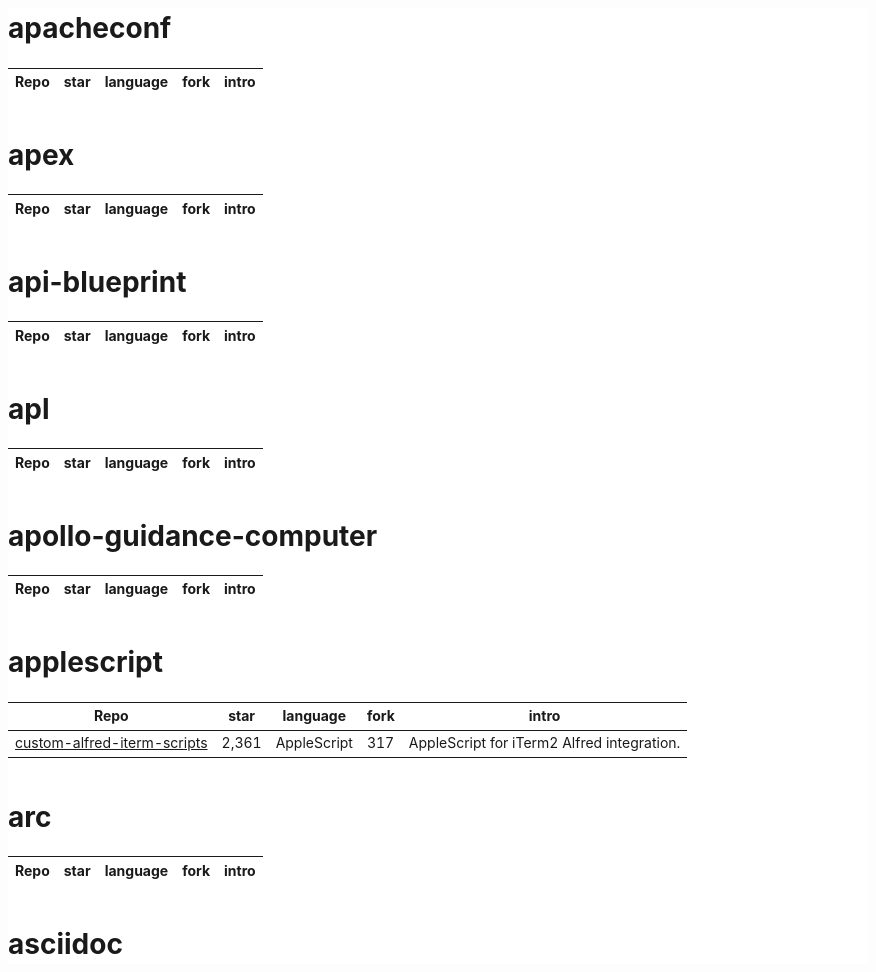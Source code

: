 
# apacheconf

Repo|star|language|fork|intro
-|-|-|-|-



# apex

Repo|star|language|fork|intro
-|-|-|-|-



# api-blueprint

Repo|star|language|fork|intro
-|-|-|-|-



# apl

Repo|star|language|fork|intro
-|-|-|-|-



# apollo-guidance-computer

Repo|star|language|fork|intro
-|-|-|-|-



# applescript

Repo|star|language|fork|intro
-|-|-|-|-
[custom-alfred-iterm-scripts](https://github.com/vitorgalvao/custom-alfred-iterm-scripts)|2,361|AppleScript|317|AppleScript for iTerm2 Alfred integration.


# arc

Repo|star|language|fork|intro
-|-|-|-|-



# asciidoc
